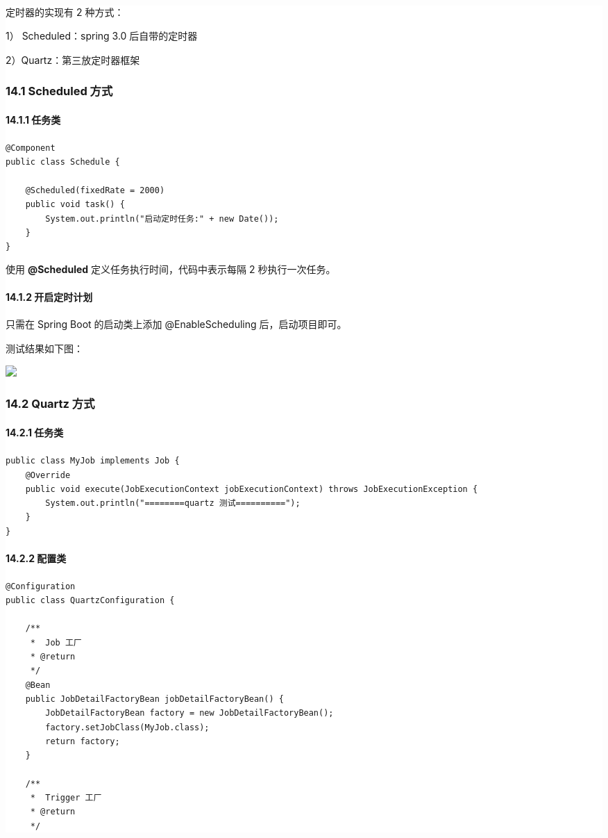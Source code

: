 定时器的实现有 2 种方式：

1） Scheduled：spring 3.0 后自带的定时器

2）Quartz：第三放定时器框架

### 14.1 Scheduled 方式

#### 14.1.1 任务类

```
@Component
public class Schedule {

	@Scheduled(fixedRate = 2000)
	public void task() {
		System.out.println("启动定时任务:" + new Date());
	}
}

```

使用 **@Scheduled** 定义任务执行时间，代码中表示每隔 2 秒执行一次任务。

#### 14.1.2 开启定时计划

只需在 Spring Boot 的启动类上添加 @EnableScheduling 后，启动项目即可。

测试结果如下图：

[![](http://images.extlight.com/springboot-web-schedule.jpg)](http://images.extlight.com/springboot-web-schedule.jpg)

### 14.2 Quartz 方式

#### 14.2.1 任务类

```
public class MyJob implements Job {
    @Override
    public void execute(JobExecutionContext jobExecutionContext) throws JobExecutionException {
        System.out.println("========quartz 测试==========");
    }
}

```

#### 14.2.2 配置类

```
@Configuration
public class QuartzConfiguration {

    /**
     *  Job 工厂
     * @return
     */
    @Bean
    public JobDetailFactoryBean jobDetailFactoryBean() {
        JobDetailFactoryBean factory = new JobDetailFactoryBean();
        factory.setJobClass(MyJob.class);
        return factory;
    }

    /**
     *  Trigger 工厂
     * @return
     */
```